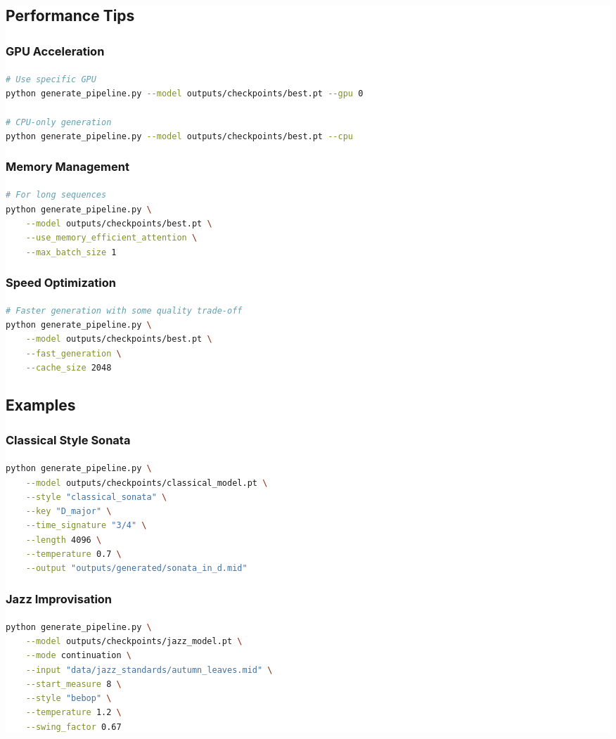 ## Performance Tips

### GPU Acceleration
```bash
# Use specific GPU
python generate_pipeline.py --model outputs/checkpoints/best.pt --gpu 0

# CPU-only generation
python generate_pipeline.py --model outputs/checkpoints/best.pt --cpu
```

### Memory Management
```bash
# For long sequences
python generate_pipeline.py \
    --model outputs/checkpoints/best.pt \
    --use_memory_efficient_attention \
    --max_batch_size 1
```

### Speed Optimization
```bash
# Faster generation with some quality trade-off
python generate_pipeline.py \
    --model outputs/checkpoints/best.pt \
    --fast_generation \
    --cache_size 2048
```

## Examples

### Classical Style Sonata
```bash
python generate_pipeline.py \
    --model outputs/checkpoints/classical_model.pt \
    --style "classical_sonata" \
    --key "D_major" \
    --time_signature "3/4" \
    --length 4096 \
    --temperature 0.7 \
    --output "outputs/generated/sonata_in_d.mid"
```

### Jazz Improvisation
```bash
python generate_pipeline.py \
    --model outputs/checkpoints/jazz_model.pt \
    --mode continuation \
    --input "data/jazz_standards/autumn_leaves.mid" \
    --start_measure 8 \
    --style "bebop" \
    --temperature 1.2 \
    --swing_factor 0.67
```
